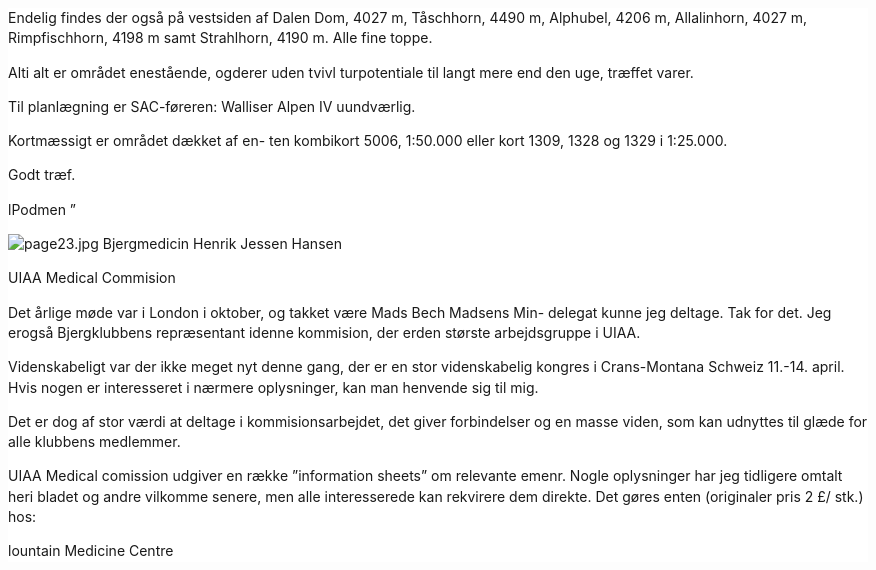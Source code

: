 Endelig findes der også på vestsiden af
Dalen Dom, 4027 m, Tåschhorn, 4490 m,
Alphubel, 4206 m, Allalinhorn, 4027 m,
Rimpfischhorn, 4198 m samt Strahlhorn,
4190 m. Alle fine toppe.

Alti alt er området enestående, ogderer
uden tvivl turpotentiale til langt mere end
den uge, træffet varer.

Til planlægning er SAC-føreren: Walliser
Alpen IV uundværlig.

Kortmæssigt er området dækket af en-
ten kombikort 5006, 1:50.000 eller kort 1309,
1328 og 1329 i 1:25.000.

Godt træf.

lPodmen ”




![page23.jpg](/1991/DB-1991-2/page23.jpg)
Bjergmedicin
Henrik Jessen Hansen

UIAA Medical Commision

Det årlige møde var i London i oktober,
og takket være Mads Bech Madsens Min-
delegat kunne jeg deltage. Tak for det. Jeg
erogså Bjergklubbens repræsentant idenne
kommision, der erden største arbejdsgruppe
i UIAA.

Videnskabeligt var der ikke meget nyt
denne gang, der er en stor videnskabelig
kongres i Crans-Montana Schweiz 11.-14.
april. Hvis nogen er interesseret i nærmere
oplysninger, kan man henvende sig til mig.

Det er dog af stor værdi at deltage i
kommisionsarbejdet, det giver forbindelser
og en masse viden, som kan udnyttes til
glæde for alle klubbens medlemmer.

UIAA Medical comission udgiver en
række ”information sheets” om relevante
emenr. Nogle oplysninger har jeg tidligere
omtalt heri bladet og andre vilkomme senere,
men alle interesserede kan rekvirere dem
direkte. Det gøres enten (originaler pris 2 £/
stk.) hos:

lountain Medicine Centre

